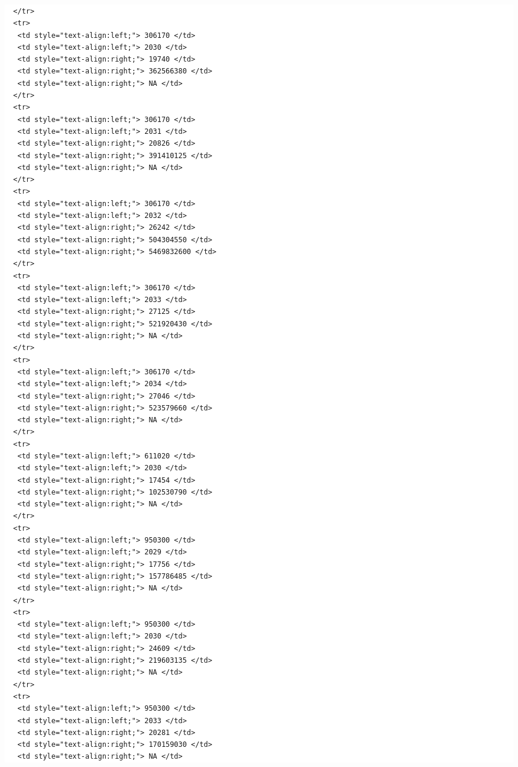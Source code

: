 `````{=html}
  </tr>
  <tr>
   <td style="text-align:left;"> 306170 </td>
   <td style="text-align:left;"> 2030 </td>
   <td style="text-align:right;"> 19740 </td>
   <td style="text-align:right;"> 362566380 </td>
   <td style="text-align:right;"> NA </td>
  </tr>
  <tr>
   <td style="text-align:left;"> 306170 </td>
   <td style="text-align:left;"> 2031 </td>
   <td style="text-align:right;"> 20826 </td>
   <td style="text-align:right;"> 391410125 </td>
   <td style="text-align:right;"> NA </td>
  </tr>
  <tr>
   <td style="text-align:left;"> 306170 </td>
   <td style="text-align:left;"> 2032 </td>
   <td style="text-align:right;"> 26242 </td>
   <td style="text-align:right;"> 504304550 </td>
   <td style="text-align:right;"> 5469832600 </td>
  </tr>
  <tr>
   <td style="text-align:left;"> 306170 </td>
   <td style="text-align:left;"> 2033 </td>
   <td style="text-align:right;"> 27125 </td>
   <td style="text-align:right;"> 521920430 </td>
   <td style="text-align:right;"> NA </td>
  </tr>
  <tr>
   <td style="text-align:left;"> 306170 </td>
   <td style="text-align:left;"> 2034 </td>
   <td style="text-align:right;"> 27046 </td>
   <td style="text-align:right;"> 523579660 </td>
   <td style="text-align:right;"> NA </td>
  </tr>
  <tr>
   <td style="text-align:left;"> 611020 </td>
   <td style="text-align:left;"> 2030 </td>
   <td style="text-align:right;"> 17454 </td>
   <td style="text-align:right;"> 102530790 </td>
   <td style="text-align:right;"> NA </td>
  </tr>
  <tr>
   <td style="text-align:left;"> 950300 </td>
   <td style="text-align:left;"> 2029 </td>
   <td style="text-align:right;"> 17756 </td>
   <td style="text-align:right;"> 157786485 </td>
   <td style="text-align:right;"> NA </td>
  </tr>
  <tr>
   <td style="text-align:left;"> 950300 </td>
   <td style="text-align:left;"> 2030 </td>
   <td style="text-align:right;"> 24609 </td>
   <td style="text-align:right;"> 219603135 </td>
   <td style="text-align:right;"> NA </td>
  </tr>
  <tr>
   <td style="text-align:left;"> 950300 </td>
   <td style="text-align:left;"> 2033 </td>
   <td style="text-align:right;"> 20281 </td>
   <td style="text-align:right;"> 170159030 </td>
   <td style="text-align:right;"> NA </td>
`````